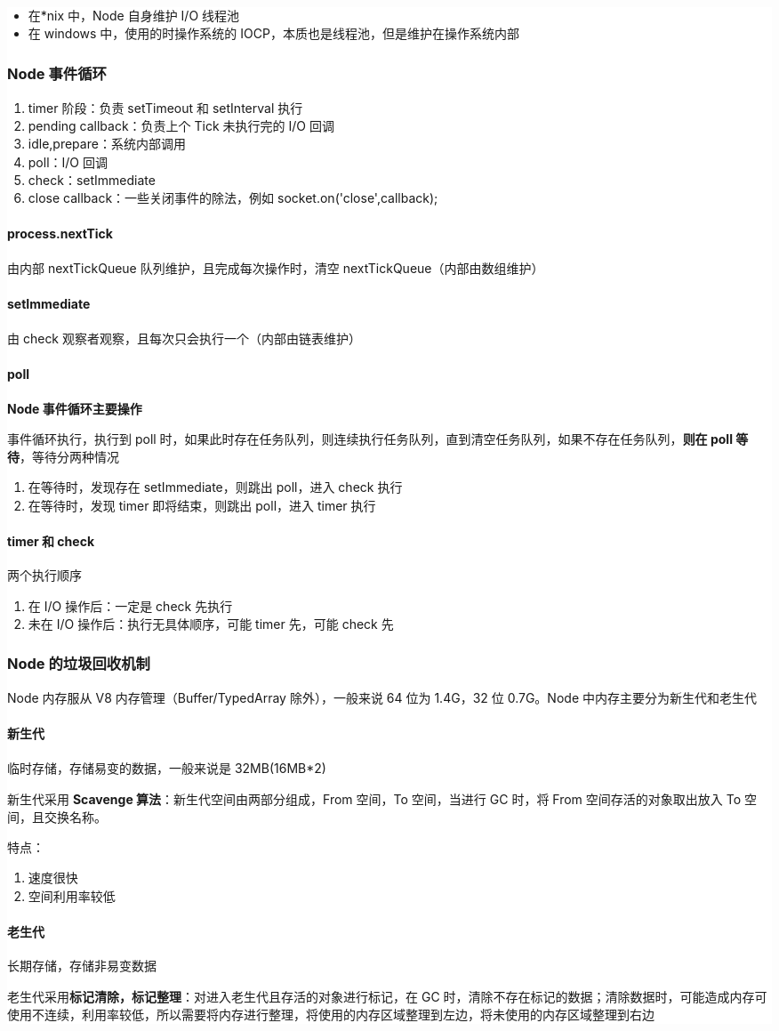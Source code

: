 - 在\*nix 中，Node 自身维护 I/O 线程池
- 在 windows 中，使用的时操作系统的 IOCP，本质也是线程池，但是维护在操作系统内部

### Node 事件循环

1. timer 阶段：负责 setTimeout 和 setInterval 执行
2. pending callback：负责上个 Tick 未执行完的 I/O 回调
3. idle,prepare：系统内部调用
4. poll：I/O 回调
5. check：setImmediate
6. close callback：一些关闭事件的除法，例如 socket.on('close',callback);

#### process.nextTick

由内部 nextTickQueue 队列维护，且完成每次操作时，清空 nextTickQueue（内部由数组维护）

#### setImmediate

由 check 观察者观察，且每次只会执行一个（内部由链表维护）

#### poll

**Node 事件循环主要操作**

事件循环执行，执行到 poll 时，如果此时存在任务队列，则连续执行任务队列，直到清空任务队列，如果不存在任务队列，**则在 poll 等待**，等待分两种情况

1. 在等待时，发现存在 setImmediate，则跳出 poll，进入 check 执行
2. 在等待时，发现 timer 即将结束，则跳出 poll，进入 timer 执行

#### timer 和 check

两个执行顺序

1. 在 I/O 操作后：一定是 check 先执行
2. 未在 I/O 操作后：执行无具体顺序，可能 timer 先，可能 check 先

### Node 的垃圾回收机制

Node 内存服从 V8 内存管理（Buffer/TypedArray 除外），一般来说 64 位为 1.4G，32 位 0.7G。Node 中内存主要分为新生代和老生代

#### 新生代

临时存储，存储易变的数据，一般来说是 32MB(16MB\*2)

新生代采用 **Scavenge 算法**：新生代空间由两部分组成，From 空间，To 空间，当进行 GC 时，将 From 空间存活的对象取出放入 To 空间，且交换名称。

特点：

1. 速度很快
2. 空间利用率较低

#### 老生代

长期存储，存储非易变数据

老生代采用**标记清除，标记整理**：对进入老生代且存活的对象进行标记，在 GC 时，清除不存在标记的数据；清除数据时，可能造成内存可使用不连续，利用率较低，所以需要将内存进行整理，将使用的内存区域整理到左边，将未使用的内存区域整理到右边
